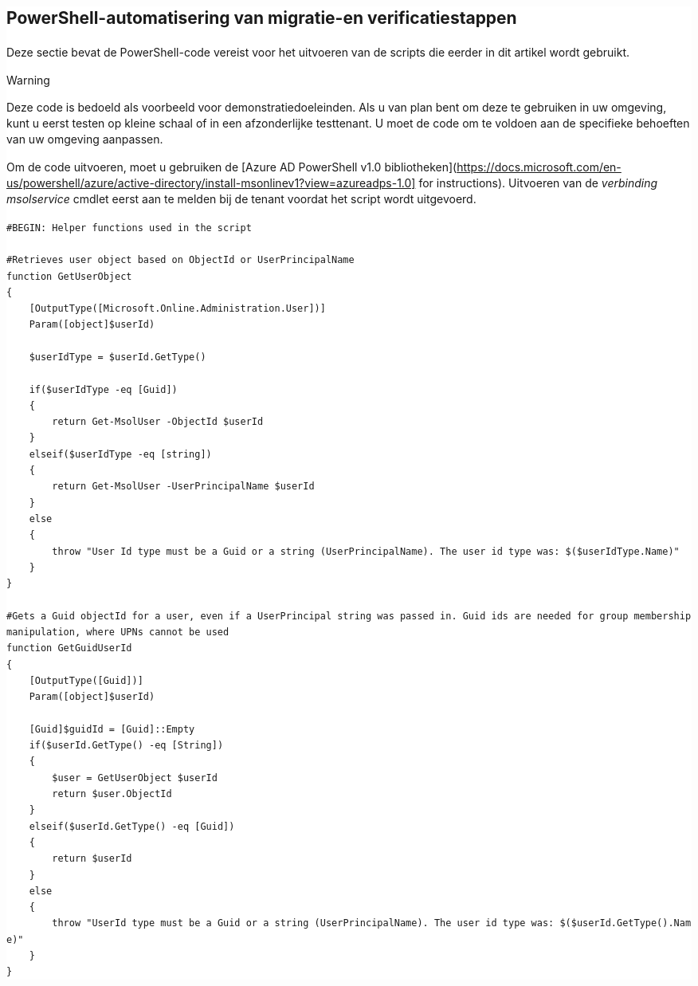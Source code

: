 ## <a name="powershell-automation-of-migration-and-verification-steps"></a>PowerShell-automatisering van migratie-en verificatiestappen
Deze sectie bevat de PowerShell-code vereist voor het uitvoeren van de scripts die eerder in dit artikel wordt gebruikt.

>[!WARNING]
>Deze code is bedoeld als voorbeeld voor demonstratiedoeleinden. Als u van plan bent om deze te gebruiken in uw omgeving, kunt u eerst testen op kleine schaal of in een afzonderlijke testtenant. U moet de code om te voldoen aan de specifieke behoeften van uw omgeving aanpassen.

Om de code uitvoeren, moet u gebruiken de [Azure AD PowerShell v1.0 bibliotheken](https://docs.microsoft.com/en-us/powershell/azure/active-directory/install-msonlinev1?view=azureadps-1.0] for instructions). Uitvoeren van de *verbinding msolservice* cmdlet eerst aan te melden bij de tenant voordat het script wordt uitgevoerd.
```
#BEGIN: Helper functions used in the script

#Retrieves user object based on ObjectId or UserPrincipalName
function GetUserObject
{
    [OutputType([Microsoft.Online.Administration.User])]
    Param([object]$userId)

    $userIdType = $userId.GetType()

    if($userIdType -eq [Guid])
    {
        return Get-MsolUser -ObjectId $userId
    }
    elseif($userIdType -eq [string])
    {
        return Get-MsolUser -UserPrincipalName $userId
    }
    else
    {
        throw "User Id type must be a Guid or a string (UserPrincipalName). The user id type was: $($userIdType.Name)"
    }
}

#Gets a Guid objectId for a user, even if a UserPrincipal string was passed in. Guid ids are needed for group membership manipulation, where UPNs cannot be used
function GetGuidUserId
{
    [OutputType([Guid])]
    Param([object]$userId)

    [Guid]$guidId = [Guid]::Empty
    if($userId.GetType() -eq [String])
    {
        $user = GetUserObject $userId
        return $user.ObjectId
    }
    elseif($userId.GetType() -eq [Guid])
    {
        return $userId
    }
    else
    {
        throw "UserId type must be a Guid or a string (UserPrincipalName). The user id type was: $($userId.GetType().Name)"
    }
}
```